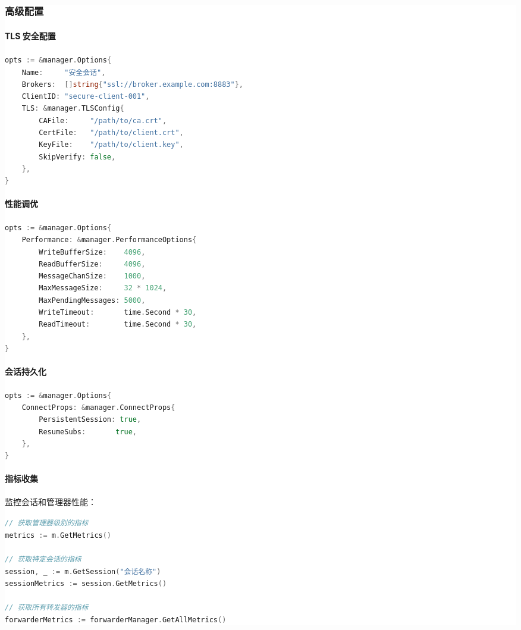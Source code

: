 ### 高级配置

#### TLS 安全配置

```go
opts := &manager.Options{
    Name:     "安全会话",
    Brokers:  []string{"ssl://broker.example.com:8883"},
    ClientID: "secure-client-001",
    TLS: &manager.TLSConfig{
        CAFile:     "/path/to/ca.crt",
        CertFile:   "/path/to/client.crt",
        KeyFile:    "/path/to/client.key",
        SkipVerify: false,
    },
}
```

#### 性能调优

```go
opts := &manager.Options{
    Performance: &manager.PerformanceOptions{
        WriteBufferSize:    4096,
        ReadBufferSize:     4096,
        MessageChanSize:    1000,
        MaxMessageSize:     32 * 1024,
        MaxPendingMessages: 5000,
        WriteTimeout:       time.Second * 30,
        ReadTimeout:        time.Second * 30,
    },
}
```

#### 会话持久化

```go
opts := &manager.Options{
    ConnectProps: &manager.ConnectProps{
        PersistentSession: true,
        ResumeSubs:       true,
    },
}
```

#### 指标收集

监控会话和管理器性能：

```go
// 获取管理器级别的指标
metrics := m.GetMetrics()

// 获取特定会话的指标
session, _ := m.GetSession("会话名称")
sessionMetrics := session.GetMetrics()

// 获取所有转发器的指标
forwarderMetrics := forwarderManager.GetAllMetrics()
```
